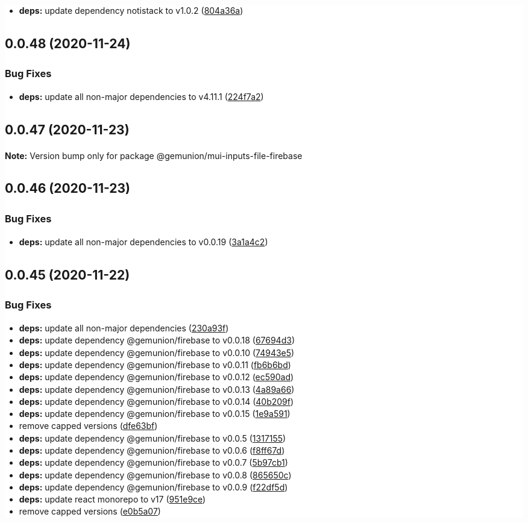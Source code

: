 - **deps:** update dependency notistack to v1.0.2 ([804a36a](https://github.com/memoryOS/material-ui/commit/804a36a65f67457be6496f79227f4151cdf329a7))

## 0.0.48 (2020-11-24)

### Bug Fixes

- **deps:** update all non-major dependencies to v4.11.1 ([224f7a2](https://github.com/memoryOS/material-ui/commit/224f7a2a12e3ff1f643767b5f7137a7d8ee0367a))

## 0.0.47 (2020-11-23)

**Note:** Version bump only for package @gemunion/mui-inputs-file-firebase

## 0.0.46 (2020-11-23)

### Bug Fixes

- **deps:** update all non-major dependencies to v0.0.19 ([3a1a4c2](https://github.com/memoryOS/material-ui/commit/3a1a4c28a0ea7c8c7d356e6ea1dac5e288c37453))

## 0.0.45 (2020-11-22)

### Bug Fixes

- **deps:** update all non-major dependencies ([230a93f](https://github.com/memoryOS/material-ui/commit/230a93ffa01a09e2e0519d088abe3a7b4f227f08))
- **deps:** update dependency @gemunion/firebase to v0.0.18 ([67694d3](https://github.com/memoryOS/material-ui/commit/67694d3ca07a01467cd4d9a913ea0e6688253f81))
- **deps:** update dependency @gemunion/firebase to v0.0.10 ([74943e5](https://github.com/memoryOS/material-ui/commit/74943e5160e9b3bf3de95e7e39e4f67960a8b929))
- **deps:** update dependency @gemunion/firebase to v0.0.11 ([fb6b6bd](https://github.com/memoryOS/material-ui/commit/fb6b6bd23b1858e70bc05e37121bbf62c8a91dbc))
- **deps:** update dependency @gemunion/firebase to v0.0.12 ([ec590ad](https://github.com/memoryOS/material-ui/commit/ec590ada1e4b4adfe94e7109469639c64f7ca28b))
- **deps:** update dependency @gemunion/firebase to v0.0.13 ([4a89a66](https://github.com/memoryOS/material-ui/commit/4a89a66f83467a88786cdaa00301420b44840bff))
- **deps:** update dependency @gemunion/firebase to v0.0.14 ([40b209f](https://github.com/memoryOS/material-ui/commit/40b209fc0f01ce5eb1511e794eee1671aefec59a))
- **deps:** update dependency @gemunion/firebase to v0.0.15 ([1e9a591](https://github.com/memoryOS/material-ui/commit/1e9a591faca529dfaa7e349b9f08a64dd2fb720d))
- remove capped versions ([dfe63bf](https://github.com/memoryOS/material-ui/commit/dfe63bfee42a64545254560bc68bd0fe8b4bd7d1))
- **deps:** update dependency @gemunion/firebase to v0.0.5 ([1317155](https://github.com/memoryOS/material-ui/commit/1317155fbabbe72c037ca6eb63475b6a1b332089))
- **deps:** update dependency @gemunion/firebase to v0.0.6 ([f8ff67d](https://github.com/memoryOS/material-ui/commit/f8ff67d18bfe519385240551c381ce78616c06c8))
- **deps:** update dependency @gemunion/firebase to v0.0.7 ([5b97cb1](https://github.com/memoryOS/material-ui/commit/5b97cb1d2fc0b453a05fafa6ba3a6c8c94dea191))
- **deps:** update dependency @gemunion/firebase to v0.0.8 ([865650c](https://github.com/memoryOS/material-ui/commit/865650cafc65f82ee4c847105f8cbe6b63ef6882))
- **deps:** update dependency @gemunion/firebase to v0.0.9 ([f22df5d](https://github.com/memoryOS/material-ui/commit/f22df5d217781f361a1294e514330339a93ea657))
- **deps:** update react monorepo to v17 ([951e9ce](https://github.com/memoryOS/material-ui/commit/951e9ce6509c5e7437f28b7771d7db3851a48a20))
- remove capped versions ([e0b5a07](https://github.com/memoryOS/material-ui/commit/e0b5a0735a40813bc9f53a7ad0671813a53b91fa))
